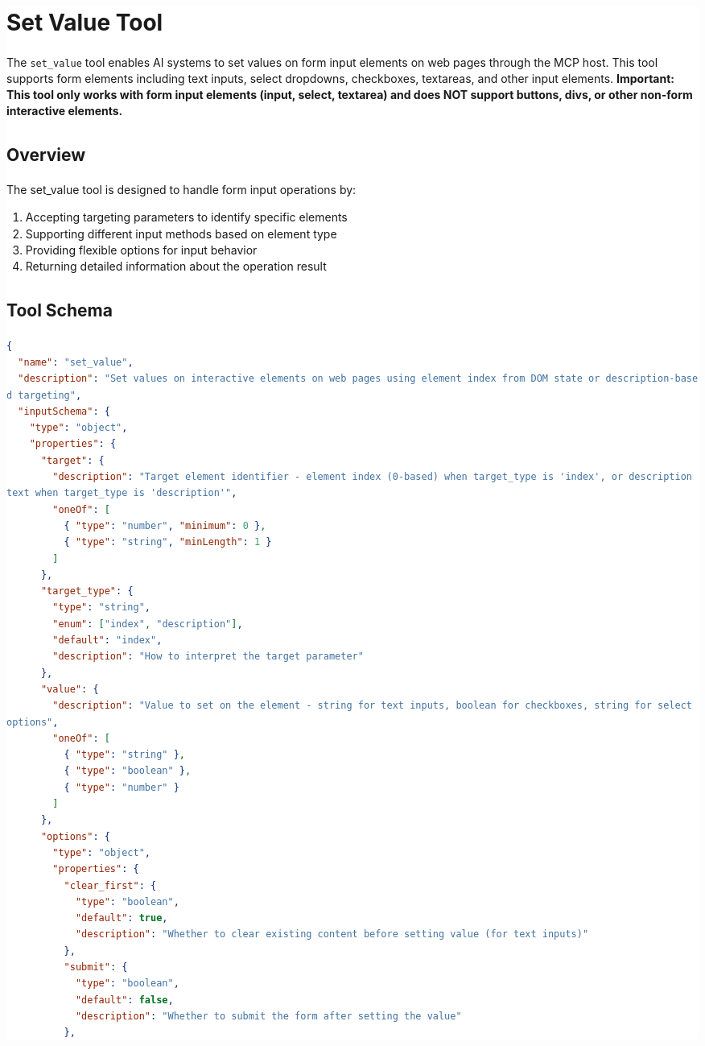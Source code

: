 # Set Value Tool

The `set_value` tool enables AI systems to set values on form input elements on web pages through the MCP host. This tool supports form elements including text inputs, select dropdowns, checkboxes, textareas, and other input elements. **Important: This tool only works with form input elements (input, select, textarea) and does NOT support buttons, divs, or other non-form interactive elements.**

## Overview

The set_value tool is designed to handle form input operations by:
1. Accepting targeting parameters to identify specific elements
2. Supporting different input methods based on element type
3. Providing flexible options for input behavior
4. Returning detailed information about the operation result

## Tool Schema

```json
{
  "name": "set_value",
  "description": "Set values on interactive elements on web pages using element index from DOM state or description-based targeting",
  "inputSchema": {
    "type": "object",
    "properties": {
      "target": {
        "description": "Target element identifier - element index (0-based) when target_type is 'index', or description text when target_type is 'description'",
        "oneOf": [
          { "type": "number", "minimum": 0 },
          { "type": "string", "minLength": 1 }
        ]
      },
      "target_type": {
        "type": "string",
        "enum": ["index", "description"],
        "default": "index",
        "description": "How to interpret the target parameter"
      },
      "value": {
        "description": "Value to set on the element - string for text inputs, boolean for checkboxes, string for select options",
        "oneOf": [
          { "type": "string" },
          { "type": "boolean" },
          { "type": "number" }
        ]
      },
      "options": {
        "type": "object",
        "properties": {
          "clear_first": {
            "type": "boolean",
            "default": true,
            "description": "Whether to clear existing content before setting value (for text inputs)"
          },
          "submit": {
            "type": "boolean",
            "default": false,
            "description": "Whether to submit the form after setting the value"
          },
```